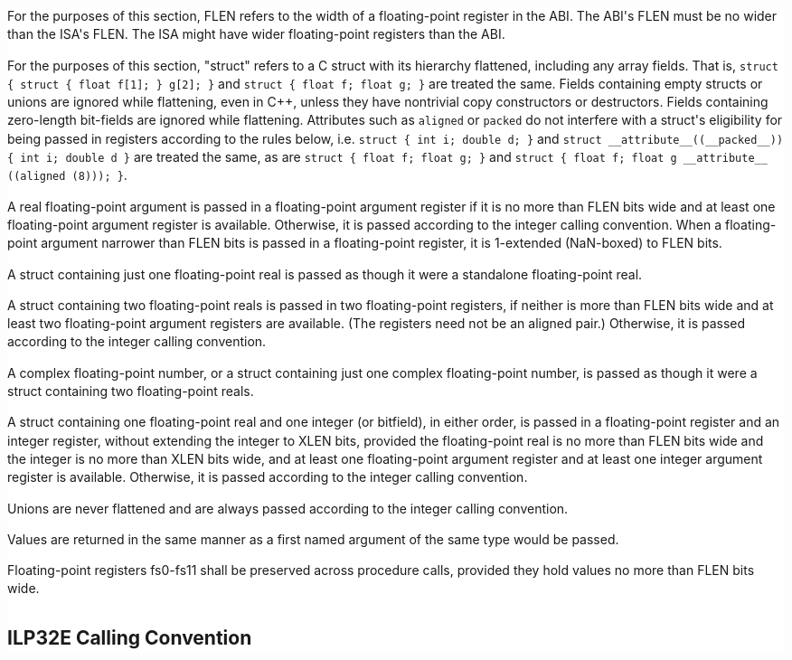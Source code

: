 For the purposes of this section, FLEN refers to the width of a floating-point
register in the ABI.  The ABI's FLEN must be no wider than the ISA's FLEN.  The
ISA might have wider floating-point registers than the ABI.

For the purposes of this section, "struct" refers to a C struct with its
hierarchy flattened, including any array fields.  That is, `struct { struct
{ float f[1]; } g[2]; }` and `struct { float f; float g; }` are
treated the same.  Fields containing empty structs or unions are ignored while
flattening, even in C++, unless they have nontrivial copy constructors or
destructors.  Fields containing zero-length bit-fields are ignored while
flattening.  Attributes such as `aligned` or `packed` do not interfere with a
struct's eligibility for being passed in registers according to the rules
below, i.e. `struct { int i; double d; }` and `struct
__attribute__((__packed__)) { int i; double d }` are treated the same, as are
`struct { float f; float g; }` and `struct { float f; float g __attribute__
((aligned (8))); }`.

A real floating-point argument is passed in a floating-point argument
register if it is no more than FLEN bits wide and at least one floating-point
argument register is available.  Otherwise, it is passed according to the
integer calling convention.
When a floating-point argument narrower than FLEN bits is passed in a
floating-point register, it is 1-extended (NaN-boxed) to FLEN bits.

A struct containing just one floating-point real is passed as though it were
a standalone floating-point real.

A struct containing two floating-point reals is passed in two floating-point
registers, if neither is more than FLEN bits wide and at least two floating-point
argument registers are available.  (The registers need not be an aligned pair.)
Otherwise, it is passed according to the integer calling convention.

A complex floating-point number, or a struct containing just one complex
floating-point number, is passed as though it were a struct containing two
floating-point reals.

A struct containing one floating-point real and one integer (or bitfield), in
either order, is passed in a floating-point register and an integer register,
without extending the integer to XLEN bits, provided the floating-point real
is no more than FLEN bits wide and the integer is no more than XLEN bits wide,
and at least one floating-point argument register and at least one integer
argument register is available. Otherwise, it is passed according to the
integer calling convention.

Unions are never flattened and are always passed according to the integer
calling convention.

Values are returned in the same manner as a first named argument of the same
type would be passed.

Floating-point registers fs0-fs11 shall be preserved across procedure calls,
provided they hold values no more than FLEN bits wide.

## <a name=ilp32e-calling-convention></a> ILP32E Calling Convention
